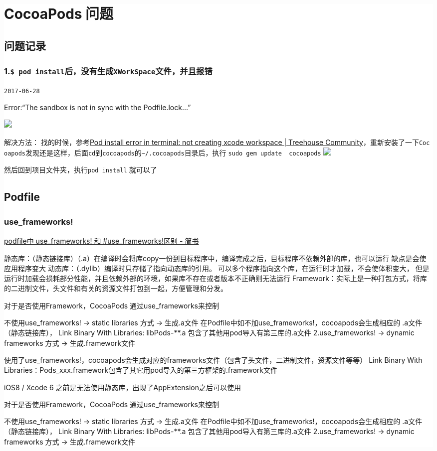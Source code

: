 
# CocoaPods 问题

## 问题记录

### 1.`$ pod install`后，没有生成`XWorkSpace`文件，并且报错
`2017-06-28`

Error:“The sandbox is not in sync with the Podfile.lock…”

![](http://oc98nass3.bkt.clouddn.com/2017-06-28-14986422106999.png)

解决方法：
找的时候，参考[Pod install error in terminal: not creating xcode workspace | Treehouse Community](https://teamtreehouse.com/community/pod-install-error-in-terminal-not-creating-xcode-workspace)，重新安装了一下`Cocoapods`发现还是这样，后面`cd`到`cocoapods`的`~/.cocoapods`目录后，执行 `sudo gem update  cocoapods`
![](http://oc98nass3.bkt.clouddn.com/2017-06-28-14986425068849.jpg)

然后回到项目文件夹，执行`pod install` 就可以了

## Podfile

### use_frameworks!

[podfile中 use_frameworks! 和 #use_frameworks!区别 - 简书](http://www.jianshu.com/p/ac629a1cb8f5)

静态库：（静态链接库）（.a）在编译时会将库copy一份到目标程序中，编译完成之后，目标程序不依赖外部的库，也可以运行
       缺点是会使应用程序变大
动态库：（.dylib）编译时只存储了指向动态库的引用。
       可以多个程序指向这个库，在运行时才加载，不会使体积变大，
       但是运行时加载会损耗部分性能，并且依赖外部的环境，如果库不存在或者版本不正确则无法运行
Framework：实际上是一种打包方式，将库的二进制文件，头文件和有关的资源文件打包到一起，方便管理和分发。

对于是否使用Framework，CocoaPods 通过use_frameworks来控制

不使用use_frameworks! -> static libraries 方式 -> 生成.a文件
在Podfile中如不加use_frameworks!，cocoapods会生成相应的 .a文件（静态链接库），
Link Binary With Libraries: libPods-**.a 包含了其他用pod导入有第三库的.a文件
2.use_frameworks! -> dynamic frameworks 方式 -> 生成.framework文件

使用了use_frameworks!，cocoapods会生成对应的frameworks文件（包含了头文件，二进制文件，资源文件等等）
Link Binary With Libraries：Pods_xxx.framework包含了其它用pod导入的第三方框架的.framework文件


iOS8 / Xcode 6 之前是无法使用静态库，出现了AppExtension之后可以使用

对于是否使用Framework，CocoaPods 通过use_frameworks来控制

不使用use_frameworks! -> static libraries 方式 -> 生成.a文件
在Podfile中如不加use_frameworks!，cocoapods会生成相应的 .a文件（静态链接库），
Link Binary With Libraries: libPods-**.a 包含了其他用pod导入有第三库的.a文件
2.use_frameworks! -> dynamic frameworks 方式 -> 生成.framework文件
